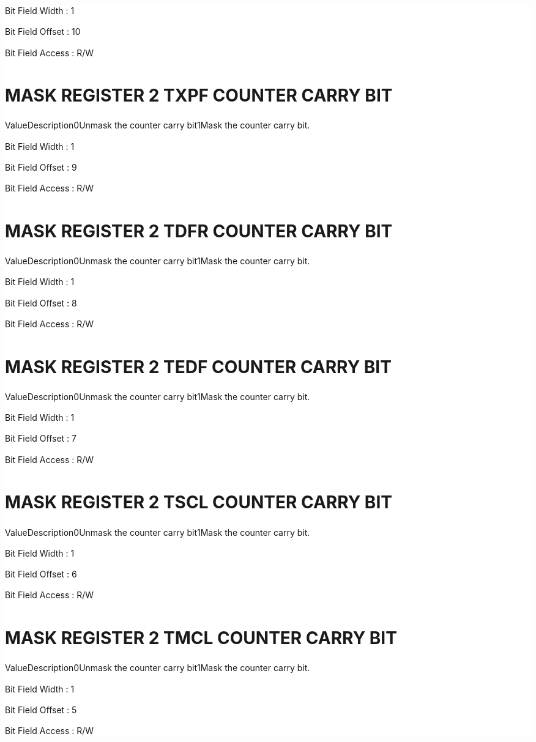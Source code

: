 Bit Field Width : 1

Bit Field Offset : 10

Bit Field Access : R/W

# MASK REGISTER 2 TXPF COUNTER CARRY BIT

ValueDescription0Unmask the counter carry bit1Mask the counter carry bit.

Bit Field Width : 1

Bit Field Offset : 9

Bit Field Access : R/W

# MASK REGISTER 2 TDFR COUNTER CARRY BIT

ValueDescription0Unmask the counter carry bit1Mask the counter carry bit.

Bit Field Width : 1

Bit Field Offset : 8

Bit Field Access : R/W

# MASK REGISTER 2 TEDF COUNTER CARRY BIT

ValueDescription0Unmask the counter carry bit1Mask the counter carry bit.

Bit Field Width : 1

Bit Field Offset : 7

Bit Field Access : R/W

# MASK REGISTER 2 TSCL COUNTER CARRY BIT

ValueDescription0Unmask the counter carry bit1Mask the counter carry bit.

Bit Field Width : 1

Bit Field Offset : 6

Bit Field Access : R/W

# MASK REGISTER 2 TMCL COUNTER CARRY BIT

ValueDescription0Unmask the counter carry bit1Mask the counter carry bit.

Bit Field Width : 1

Bit Field Offset : 5

Bit Field Access : R/W
